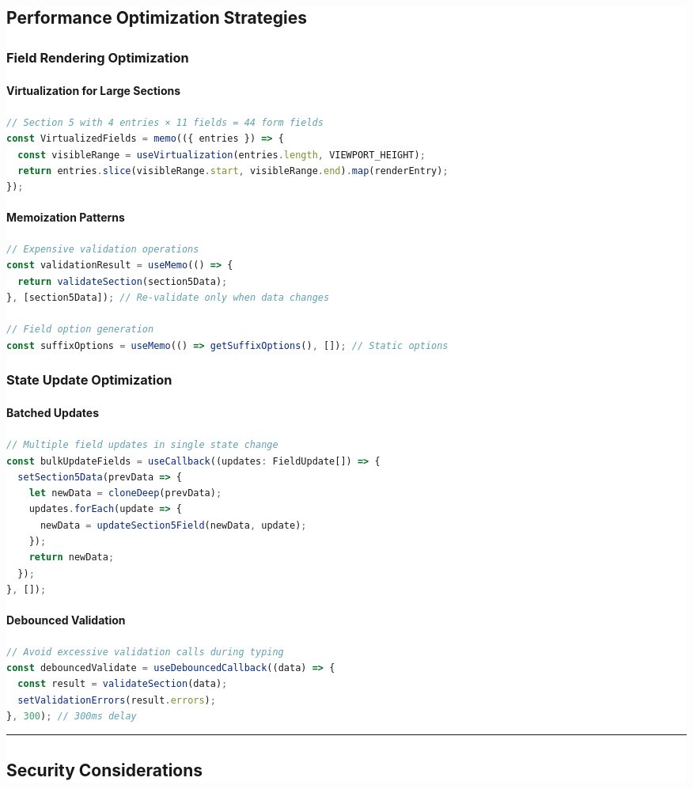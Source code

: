 ## Performance Optimization Strategies

### Field Rendering Optimization

#### Virtualization for Large Sections
```typescript
// Section 5 with 4 entries × 11 fields = 44 form fields
const VirtualizedFields = memo(({ entries }) => {
  const visibleRange = useVirtualization(entries.length, VIEWPORT_HEIGHT);
  return entries.slice(visibleRange.start, visibleRange.end).map(renderEntry);
});
```

#### Memoization Patterns
```typescript
// Expensive validation operations
const validationResult = useMemo(() => {
  return validateSection(section5Data);
}, [section5Data]); // Re-validate only when data changes

// Field option generation  
const suffixOptions = useMemo(() => getSuffixOptions(), []); // Static options
```

### State Update Optimization

#### Batched Updates
```typescript
// Multiple field updates in single state change
const bulkUpdateFields = useCallback((updates: FieldUpdate[]) => {
  setSection5Data(prevData => {
    let newData = cloneDeep(prevData);
    updates.forEach(update => {
      newData = updateSection5Field(newData, update);
    });
    return newData;
  });
}, []);
```

#### Debounced Validation
```typescript
// Avoid excessive validation calls during typing
const debouncedValidate = useDebouncedCallback((data) => {
  const result = validateSection(data);
  setValidationErrors(result.errors);
}, 300); // 300ms delay
```

---

## Security Considerations
